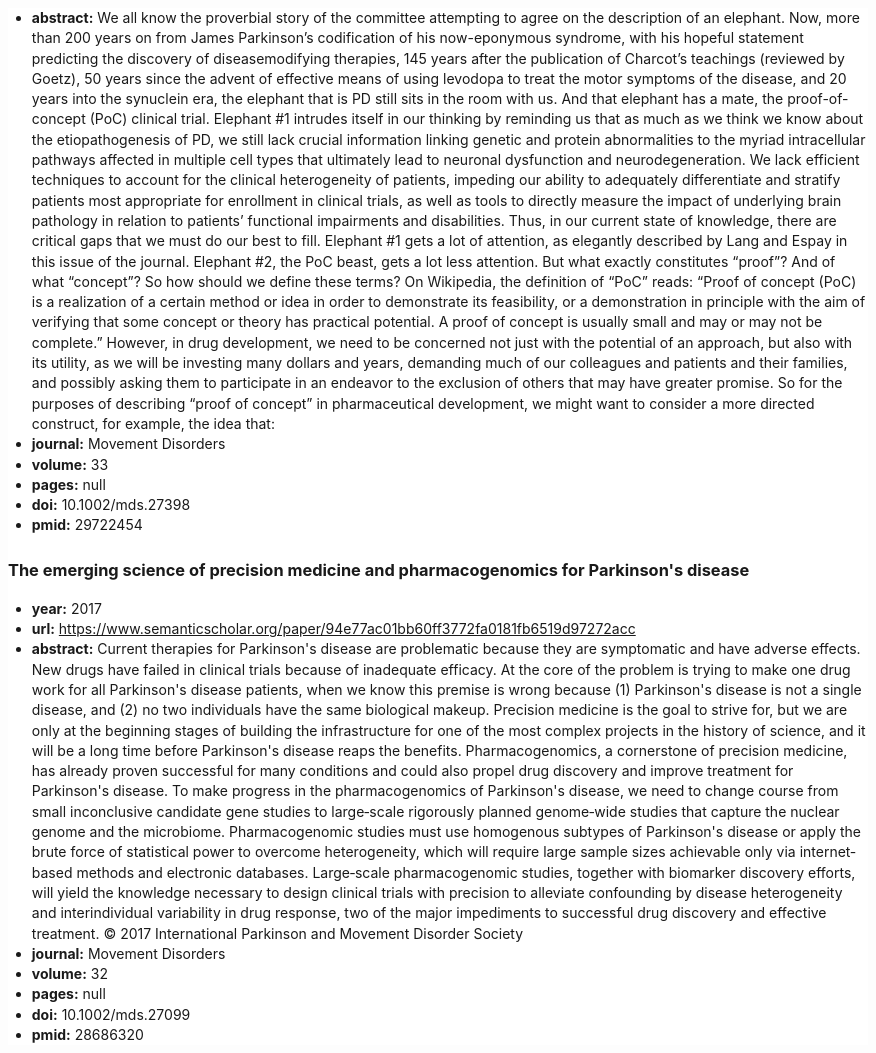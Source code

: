 - **abstract:** We all know the proverbial story of the committee attempting to agree on the description of an elephant. Now, more than 200 years on from James Parkinson’s codification of his now-eponymous syndrome, with his hopeful statement predicting the discovery of diseasemodifying therapies, 145 years after the publication of Charcot’s teachings (reviewed by Goetz), 50 years since the advent of effective means of using levodopa to treat the motor symptoms of the disease, and 20 years into the synuclein era, the elephant that is PD still sits in the room with us. And that elephant has a mate, the proof-of-concept (PoC) clinical trial. Elephant #1 intrudes itself in our thinking by reminding us that as much as we think we know about the etiopathogenesis of PD, we still lack crucial information linking genetic and protein abnormalities to the myriad intracellular pathways affected in multiple cell types that ultimately lead to neuronal dysfunction and neurodegeneration. We lack efficient techniques to account for the clinical heterogeneity of patients, impeding our ability to adequately differentiate and stratify patients most appropriate for enrollment in clinical trials, as well as tools to directly measure the impact of underlying brain pathology in relation to patients’ functional impairments and disabilities. Thus, in our current state of knowledge, there are critical gaps that we must do our best to fill. Elephant #1 gets a lot of attention, as elegantly described by Lang and Espay in this issue of the journal. Elephant #2, the PoC beast, gets a lot less attention. But what exactly constitutes “proof”? And of what “concept”? So how should we define these terms? On Wikipedia, the definition of “PoC” reads: “Proof of concept (PoC) is a realization of a certain method or idea in order to demonstrate its feasibility, or a demonstration in principle with the aim of verifying that some concept or theory has practical potential. A proof of concept is usually small and may or may not be complete.” However, in drug development, we need to be concerned not just with the potential of an approach, but also with its utility, as we will be investing many dollars and years, demanding much of our colleagues and patients and their families, and possibly asking them to participate in an endeavor to the exclusion of others that may have greater promise. So for the purposes of describing “proof of concept” in pharmaceutical development, we might want to consider a more directed construct, for example, the idea that: 
- **journal:** Movement Disorders 
- **volume:** 33 
- **pages:** null 
- **doi:** 10.1002/mds.27398 
- **pmid:** 29722454 

### The emerging science of precision medicine and pharmacogenomics for Parkinson's disease 
- **year:** 2017 
- **url:** <https://www.semanticscholar.org/paper/94e77ac01bb60ff3772fa0181fb6519d97272acc> 
- **abstract:** Current therapies for Parkinson's disease are problematic because they are symptomatic and have adverse effects. New drugs have failed in clinical trials because of inadequate efficacy. At the core of the problem is trying to make one drug work for all Parkinson's disease patients, when we know this premise is wrong because (1) Parkinson's disease is not a single disease, and (2) no two individuals have the same biological makeup. Precision medicine is the goal to strive for, but we are only at the beginning stages of building the infrastructure for one of the most complex projects in the history of science, and it will be a long time before Parkinson's disease reaps the benefits. Pharmacogenomics, a cornerstone of precision medicine, has already proven successful for many conditions and could also propel drug discovery and improve treatment for Parkinson's disease. To make progress in the pharmacogenomics of Parkinson's disease, we need to change course from small inconclusive candidate gene studies to large‐scale rigorously planned genome‐wide studies that capture the nuclear genome and the microbiome. Pharmacogenomic studies must use homogenous subtypes of Parkinson's disease or apply the brute force of statistical power to overcome heterogeneity, which will require large sample sizes achievable only via internet‐based methods and electronic databases. Large‐scale pharmacogenomic studies, together with biomarker discovery efforts, will yield the knowledge necessary to design clinical trials with precision to alleviate confounding by disease heterogeneity and interindividual variability in drug response, two of the major impediments to successful drug discovery and effective treatment. © 2017 International Parkinson and Movement Disorder Society 
- **journal:** Movement Disorders 
- **volume:** 32 
- **pages:** null 
- **doi:** 10.1002/mds.27099 
- **pmid:** 28686320 
